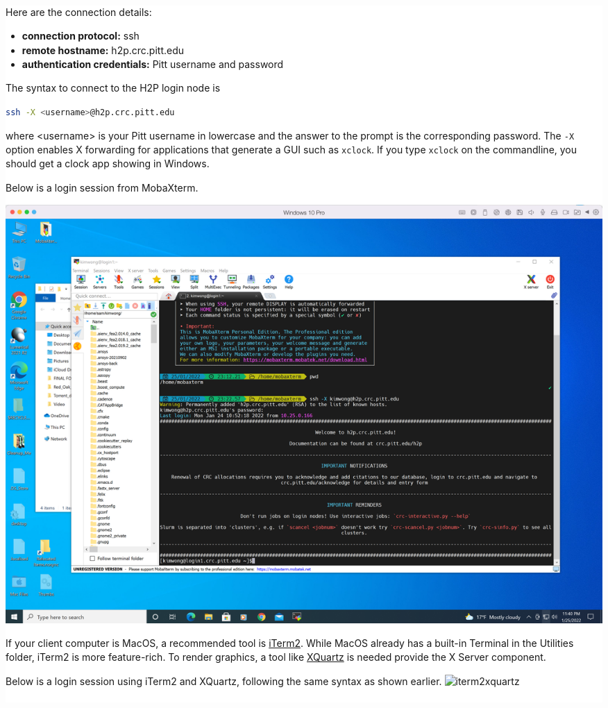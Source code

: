 Here are the connection details:
- **connection protocol:** ssh
- **remote hostname:** h2p.crc.pitt.edu
- **authentication credentials:** Pitt username and password

The syntax to connect to the H2P login node is

```bash
ssh -X <username>@h2p.crc.pitt.edu
```
where \<username\> is your Pitt username in lowercase and the answer to the prompt is the corresponding password. The `-X` option enables X forwarding for applications that generate a GUI such as `xclock`. If you type `xclock` on the commandline, you should get a clock app showing in Windows.

Below is a login session from MobaXterm.

![mobaxterm](assets/mobaxterm.png)<br>

If your client computer is MacOS, a recommended tool is [iTerm2](https://iterm2.com).
While MacOS already has a built-in Terminal in the Utilities folder, iTerm2 is more feature-rich.
To render graphics, a tool like [XQuartz](https://www.xquartz.org) is needed provide the
X Server component.

Below is a login session using iTerm2 and XQuartz, following the same syntax as shown earlier.
![iterm2xquartz](assets/iterm2-xquartz.png)<br><br>
